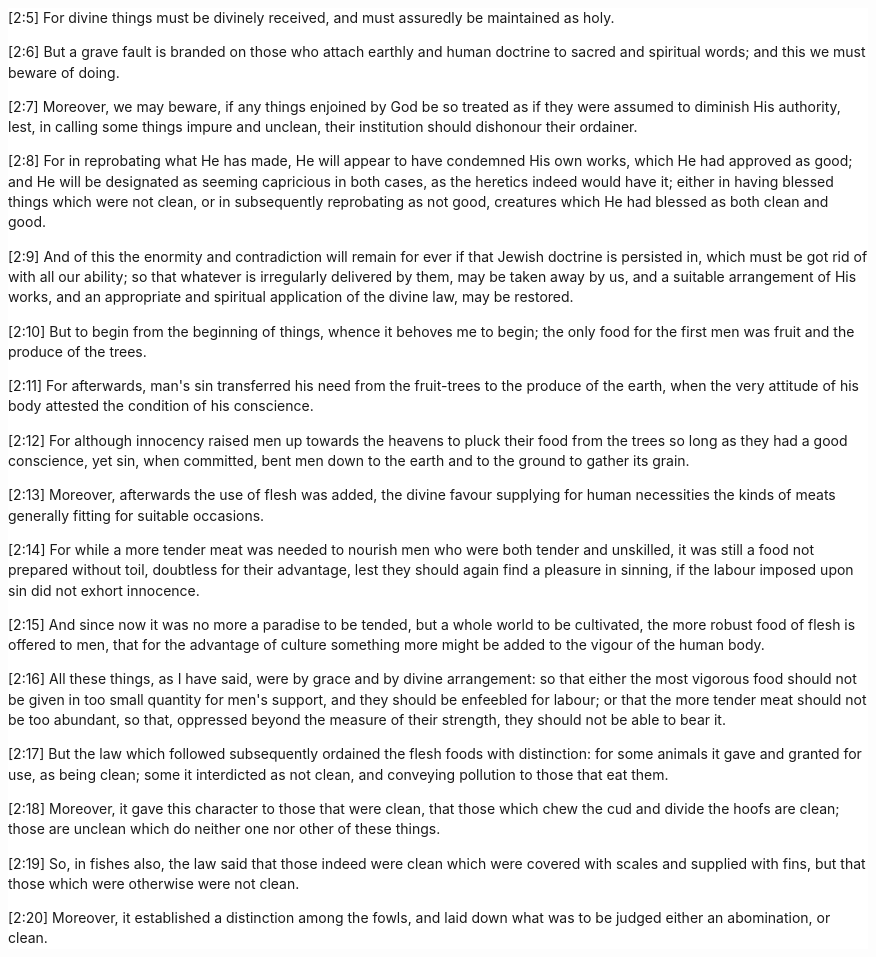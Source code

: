 [2:5] For divine things must be divinely received, and must assuredly be maintained as holy.

[2:6] But a grave fault is branded on those who attach earthly and human doctrine to sacred and spiritual words; and this we must beware of doing.

[2:7] Moreover, we may beware, if any things enjoined by God be so treated as if they were assumed to diminish His authority, lest, in calling some things impure and unclean, their institution should dishonour their ordainer.

[2:8] For in reprobating what He has made, He will appear to have condemned His own works, which He had approved as good; and He will be designated as seeming capricious in both cases, as the heretics indeed would have it; either in having blessed things which were not clean, or in subsequently reprobating as not good, creatures which He had blessed as both clean and good.

[2:9] And of this the enormity and contradiction will remain for ever if that Jewish doctrine is persisted in, which must be got rid of with all our ability; so that whatever is irregularly delivered by them, may be taken away by us, and a suitable arrangement of His works, and an appropriate and spiritual application of the divine law, may be restored.

[2:10] But to begin from the beginning of things, whence it behoves me to begin; the only food for the first men was fruit and the produce of the trees.

[2:11] For afterwards, man's sin transferred his need from the fruit-trees to the produce of the earth, when the very attitude of his body attested the condition of his conscience.

[2:12] For although innocency raised men up towards the heavens to pluck their food from the trees so long as they had a good conscience, yet sin, when committed, bent men down to the earth and to the ground to gather its grain.

[2:13] Moreover, afterwards the use of flesh was added, the divine favour supplying for human necessities the kinds of meats generally fitting for suitable occasions.

[2:14] For while a more tender meat was needed to nourish men who were both tender and unskilled, it was still a food not prepared without toil, doubtless for their advantage, lest they should again find a pleasure in sinning, if the labour imposed upon sin did not exhort innocence.

[2:15] And since now it was no more a paradise to be tended, but a whole world to be cultivated, the more robust food of flesh is offered to men, that for the advantage of culture something more might be added to the vigour of the human body.

[2:16] All these things, as I have said, were by grace and by divine arrangement:  so that either the most vigorous food should not be given in too small quantity for men's support, and they should be enfeebled for labour; or that the more tender meat should not be too abundant, so that, oppressed beyond the measure of their strength, they should not be able to bear it.

[2:17] But the law which followed subsequently ordained the flesh foods with distinction: for some animals it gave and granted for use, as being clean; some it interdicted as not clean, and conveying pollution to those that eat them.

[2:18] Moreover, it gave this character to those that were clean, that those which chew the cud and divide the hoofs are clean; those are unclean which do neither one nor other of these things.

[2:19] So, in fishes also, the law said that those indeed were clean which were covered with scales and supplied with fins, but that those which were otherwise were not clean.

[2:20] Moreover, it established a distinction among the fowls, and laid down what was to be judged either an abomination, or clean.
